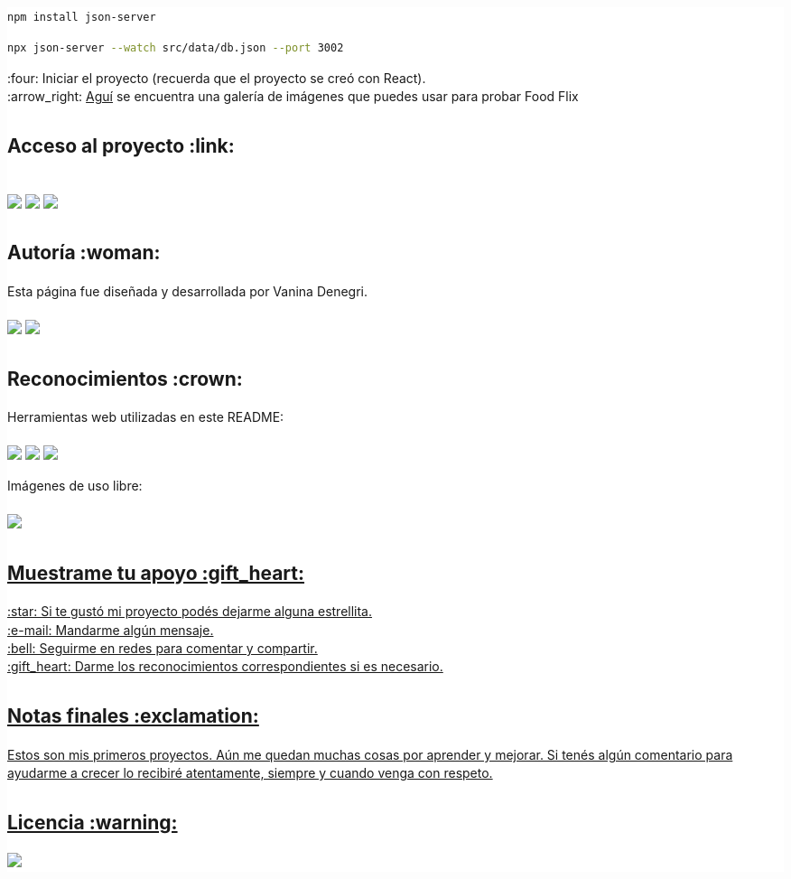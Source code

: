 ```bash
npm install json-server
```

```bash
npx json-server --watch src/data/db.json --port 3002
```
<p>
:four: Iniciar el proyecto (recuerda que el proyecto se creó con React).
<br>:arrow_right: <a href="https://postimg.cc/gallery/G9Xmbq3">Aguí</a> se encuentra una galería de imágenes que puedes usar para probar Food Flix </p>
<h2>Acceso al proyecto :link:</h2>
<p>
<br>
<a href="https://github.com/VannDennOk/food-flix.git"><img src="https://img.shields.io/badge/Repositorio-181717?style=flat-square&logo=github&logoColor=ffffff"></a>
   <a href="https://food-flix-by-vd.vercel.app/"><img src="https://img.shields.io/badge/Vercel-000000?style=flat-square&logo=vercel&logoColor=ffffff"></a>
   <a href="https://www.figma.com/design/byifz2Hy16VJMdblBXyju0/New-AluraFlix-by-Vanina-Denegri?node-id=34315-4380&t=PKdLnuYO3DpzgYkD-1"><img src="https://img.shields.io/badge/Dise%C3%B1o-F24E1E?style=flat-square&logo=figma&logoColor=ffffff"></a>
</p>

<h2>Autoría :woman:</h2>
<p>
Esta página fue diseñada y desarrollada por Vanina Denegri.
<br>
<br>
<a href="https://github.com/VannDennOk"><img src="https://img.shields.io/badge/GitHub-181717?style=flat-square&logo=github&logoColor=FFFFFF&link=https%3A%2F%2Fgithub.com%2FVannDennOk"></a>   <a href="https://www.linkedin.com/in/vaninadenegri/"><img src="https://img.shields.io/badge/LinkedIn-0A66C2?style=flat-square&logo=linkedin&logoColor=FFFFFF&link=https%3A%2F%2Fwww.linkedin.com%2Fin%2Fvaninadenegri%2F"></a>
</p>

<h2>Reconocimientos :crown:</h2>
<p>
Herramientas web utilizadas en este README:
<br>
<br>
<a href="https://shields.io/"><img src="https://img.shields.io/badge/Shields%20Badges-000000?style=flat-square&logo=shieldsdotio&logoColor=FFFFFF&link=https%3A%2F%2Fshields.io%2Fbadges"></a> 
<a href="https://simpleicons.org/"><img src="https://img.shields.io/badge/Simple_Icons-%23000000?style=flat-square&logo=simpleicons&logoColor=%23ffffff"></a>
<a href="https://gist.github.com/rxaviers/7360908"><img src="https://img.shields.io/badge/Emojis%20para%20README.md-000000?style=flat-square"></a> 
</p>
<p>
Imágenes de uso libre:
<br>
<br>
<a href="https://www.pexels.com/es-es/"><img src="https://img.shields.io/badge/Pexels-05A081?style=flat-square&logo=pexels&logoColor=ffffff">
</p>
<h2>Muestrame tu apoyo :gift_heart:</h2>
<p>
:star: Si te gustó mi proyecto podés dejarme alguna estrellita.
<br>:e-mail: Mandarme algún mensaje.
<br>:bell: Seguirme en redes para comentar y compartir.
<br>:gift_heart: Darme los reconocimientos correspondientes si es necesario.
</p>
<h2>Notas finales :exclamation:</h2>
<p>Estos son mis primeros proyectos. Aún me quedan muchas cosas por aprender y mejorar. Si tenés algún comentario para ayudarme a crecer lo recibiré atentamente, siempre y cuando venga con respeto.</p>
<h2>Licencia :warning:</h2>
<a href="https://opensource.org/license/MIT"><img src="https://img.shields.io/badge/Licencia%20MIT-E30613?style=flat-square&link=https%3A%2F%2Fopensource.org%2Flicense%2FMIT"></a></p>
